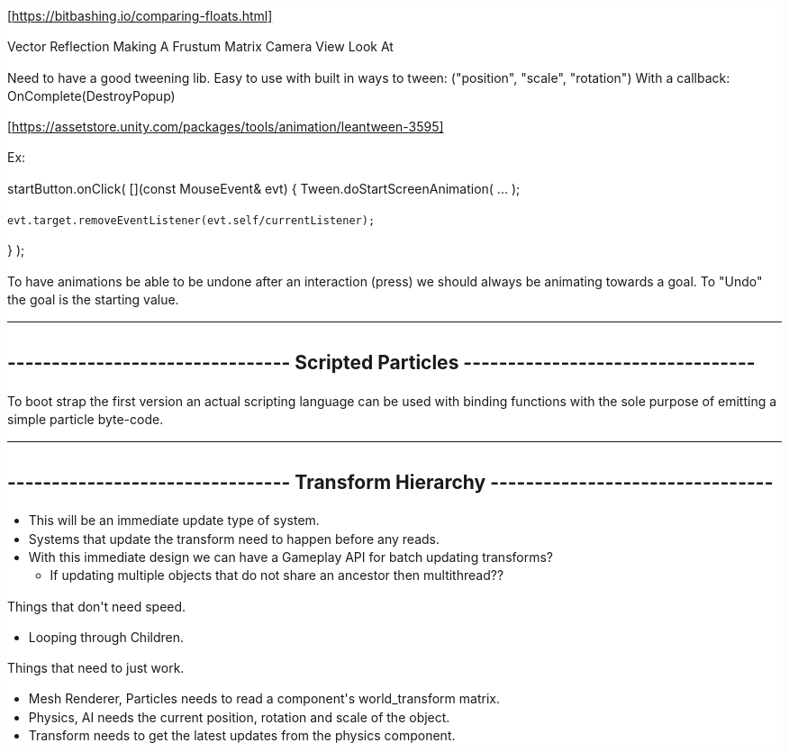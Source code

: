 




[https://bitbashing.io/comparing-floats.html]

Vector Reflection
Making A Frustum Matrix
Camera View Look At








Need to have a good tweening lib. Easy to use with built in ways to tween: ("position", "scale", "rotation")
With a callback: OnComplete(DestroyPopup)

[https://assetstore.unity.com/packages/tools/animation/leantween-3595]

Ex:

startButton.onClick(
  [](const MouseEvent& evt)
  {
    Tween.doStartScreenAnimation(
      ...
    );

    evt.target.removeEventListener(evt.self/currentListener);
  }
);

To have animations be able to be undone after an interaction (press) we should always be animating towards a goal.
To "Undo" the goal is the starting value.

-------------------------------------------------------------------------------------
-------------------------------- Scripted Particles ---------------------------------
-------------------------------------------------------------------------------------

To boot strap the first version an actual scripting language can be used with binding functions
with the sole purpose of emitting a simple particle byte-code.

-------------------------------------------------------------------------------------
-------------------------------- Transform Hierarchy -------------------------------- 
-------------------------------------------------------------------------------------

* This will be an immediate update type of system.
* Systems that update the transform need to happen before any reads.
* With this immediate design we can have a Gameplay API for batch updating transforms?
    - If updating multiple objects that do not share an ancestor then multithread??

Things that don't need speed.
- Looping through Children.

Things that need to just work.
- Mesh Renderer, Particles needs to read a component's world_transform matrix.
- Physics, AI needs the current position, rotation and scale of the object.
- Transform needs to get the latest updates from the physics component.
